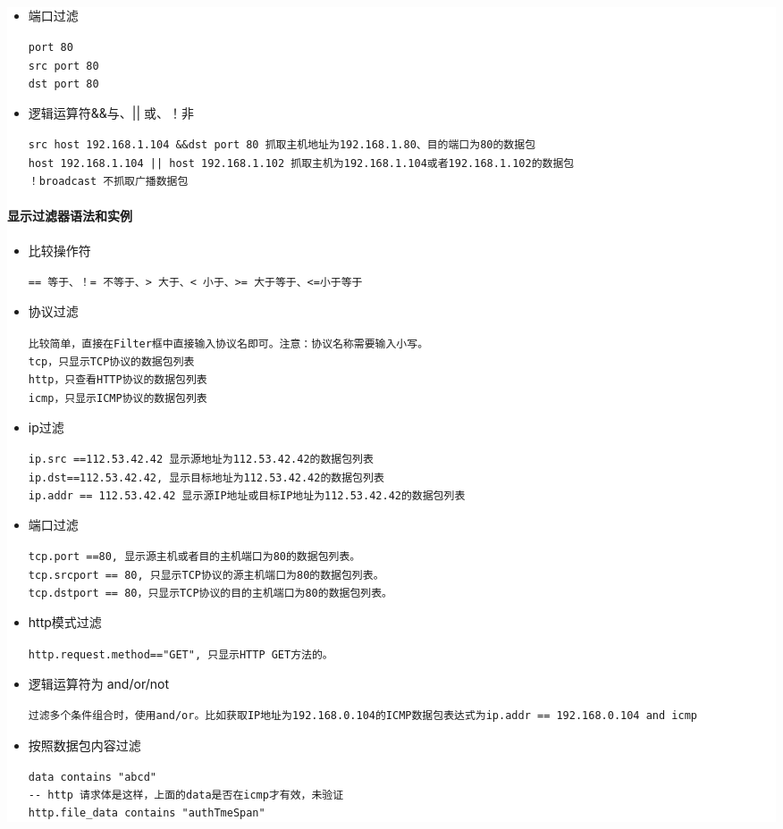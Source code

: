 * 端口过滤

  ```
  port 80
  src port 80
  dst port 80
  ```

* 逻辑运算符&&与、|| 或、！非

  ```
  src host 192.168.1.104 &&dst port 80 抓取主机地址为192.168.1.80、目的端口为80的数据包
  host 192.168.1.104 || host 192.168.1.102 抓取主机为192.168.1.104或者192.168.1.102的数据包
  ！broadcast 不抓取广播数据包
  ```

#### 显示过滤器语法和实例

* 比较操作符

  ```
  == 等于、！= 不等于、> 大于、< 小于、>= 大于等于、<=小于等于
  ```

* 协议过滤

  ```
  比较简单，直接在Filter框中直接输入协议名即可。注意：协议名称需要输入小写。
  tcp，只显示TCP协议的数据包列表
  http，只查看HTTP协议的数据包列表
  icmp，只显示ICMP协议的数据包列表
  ```

* ip过滤

  ```
  ip.src ==112.53.42.42 显示源地址为112.53.42.42的数据包列表
  ip.dst==112.53.42.42, 显示目标地址为112.53.42.42的数据包列表
  ip.addr == 112.53.42.42 显示源IP地址或目标IP地址为112.53.42.42的数据包列表
  ```

* 端口过滤

  ```
  tcp.port ==80, 显示源主机或者目的主机端口为80的数据包列表。
  tcp.srcport == 80, 只显示TCP协议的源主机端口为80的数据包列表。
  tcp.dstport == 80，只显示TCP协议的目的主机端口为80的数据包列表。
  ```

* http模式过滤

  ```
  http.request.method=="GET", 只显示HTTP GET方法的。
  ```

* 逻辑运算符为 and/or/not

  ```
  过滤多个条件组合时，使用and/or。比如获取IP地址为192.168.0.104的ICMP数据包表达式为ip.addr == 192.168.0.104 and icmp
  ```

* 按照数据包内容过滤

  ```
  data contains "abcd"
  -- http 请求体是这样，上面的data是否在icmp才有效，未验证
  http.file_data contains "authTmeSpan"
  ```

  

